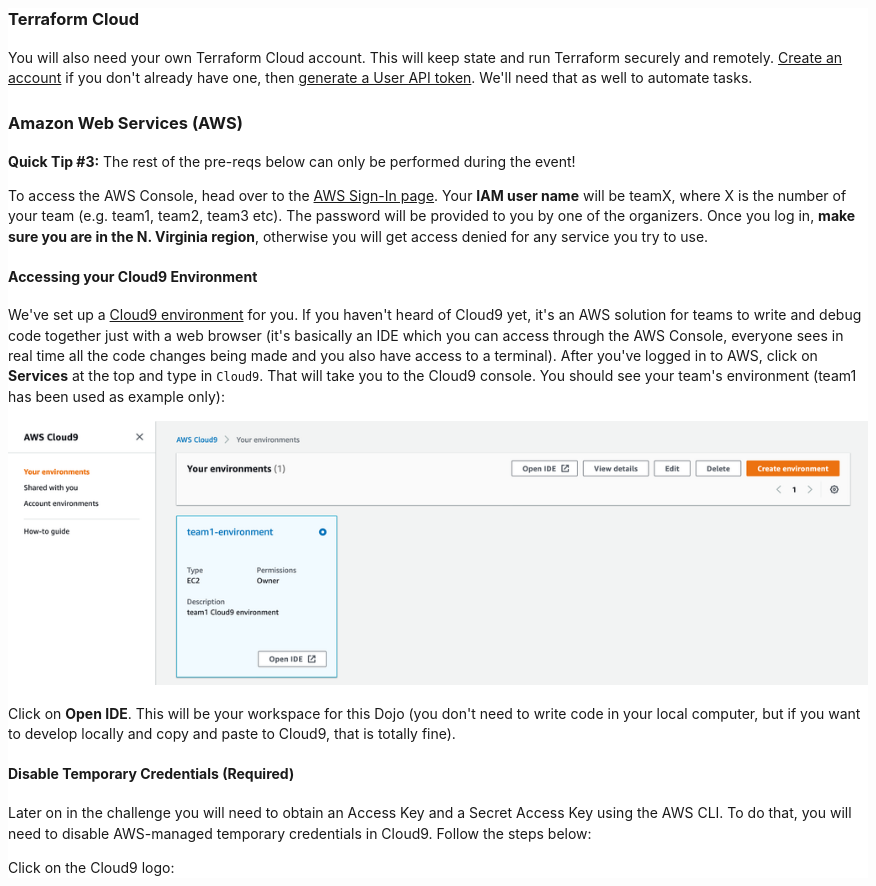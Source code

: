 ### Terraform Cloud

You will also need your own Terraform Cloud account. This will keep state and run Terraform securely and remotely. [Create an account](https://app.terraform.io/signup/account?utm_source=docs_banner) if you don't already have one, then [generate a User API token](https://www.terraform.io/docs/cloud/users-teams-organizations/users.html#api-tokens). We'll need that as well to automate tasks.

### Amazon Web Services (AWS)

**Quick Tip #3:** The rest of the pre-reqs below can only be performed during the event!

To access the AWS Console, head over to the [AWS Sign-In page](https://devops-dojo.signin.aws.amazon.com/console). Your **IAM user name** will be teamX, where X is the number of your team (e.g. team1, team2, team3 etc). The password will be provided to you by one of the organizers. Once you log in, **make sure you are in the N. Virginia region**, otherwise you will get access denied for any service you try to use.

#### Accessing your Cloud9 Environment

We've set up a [Cloud9 environment](https://aws.amazon.com/cloud9/) for you. If you haven't heard of Cloud9 yet, it's an AWS solution for teams to write and debug code together just with a web browser (it's basically an IDE which you can access through the AWS Console, everyone sees in real time all the code changes being made and you also have access to a terminal).
After you've logged in to AWS, click on **Services** at the top and type in `Cloud9`. That will take you to the Cloud9 console. You should see your team's environment (team1 has been used as example only):

![cloud9-env](./images/cloud9-environments.png)

Click on **Open IDE**. This will be your workspace for this Dojo (you don't need to write code in your local computer, but if you want to develop locally and copy and paste to Cloud9, that is totally fine).

#### Disable Temporary Credentials (Required)

Later on in the challenge you will need to obtain an Access Key and a Secret Access Key using the AWS CLI. To do that, you will need to disable AWS-managed temporary credentials in Cloud9. Follow the steps below:

Click on the Cloud9 logo:
